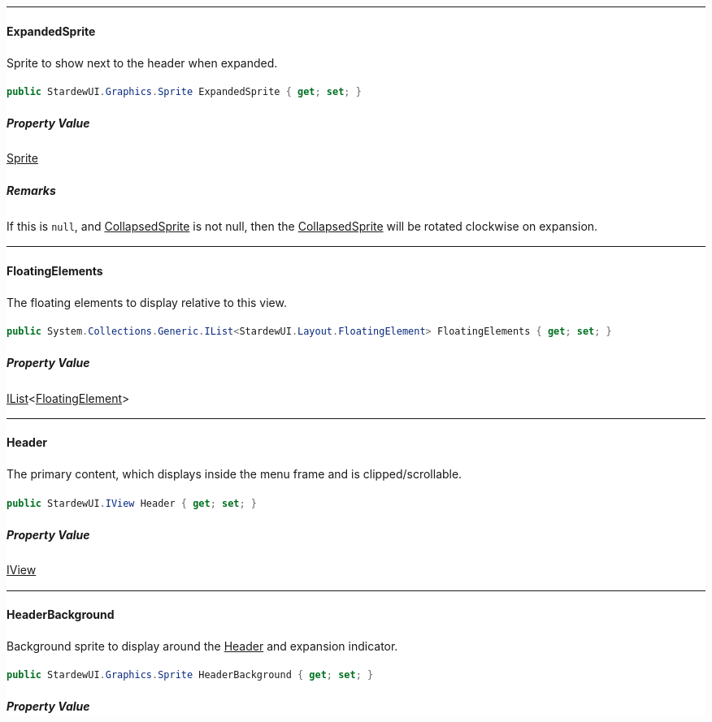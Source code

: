 -----

#### ExpandedSprite

Sprite to show next to the header when expanded.

```cs
public StardewUI.Graphics.Sprite ExpandedSprite { get; set; }
```

##### Property Value

[Sprite](../graphics/sprite.md)

##### Remarks

If this is `null`, and [CollapsedSprite](expander.md#collapsedsprite) is not null, then the [CollapsedSprite](expander.md#collapsedsprite) will be rotated clockwise on expansion.

-----

#### FloatingElements

The floating elements to display relative to this view.

```cs
public System.Collections.Generic.IList<StardewUI.Layout.FloatingElement> FloatingElements { get; set; }
```

##### Property Value

[IList](https://learn.microsoft.com/en-us/dotnet/api/system.collections.generic.ilist-1)<[FloatingElement](../layout/floatingelement.md)>

-----

#### Header

The primary content, which displays inside the menu frame and is clipped/scrollable.

```cs
public StardewUI.IView Header { get; set; }
```

##### Property Value

[IView](../iview.md)

-----

#### HeaderBackground

Background sprite to display around the [Header](expander.md#header) and expansion indicator.

```cs
public StardewUI.Graphics.Sprite HeaderBackground { get; set; }
```

##### Property Value
